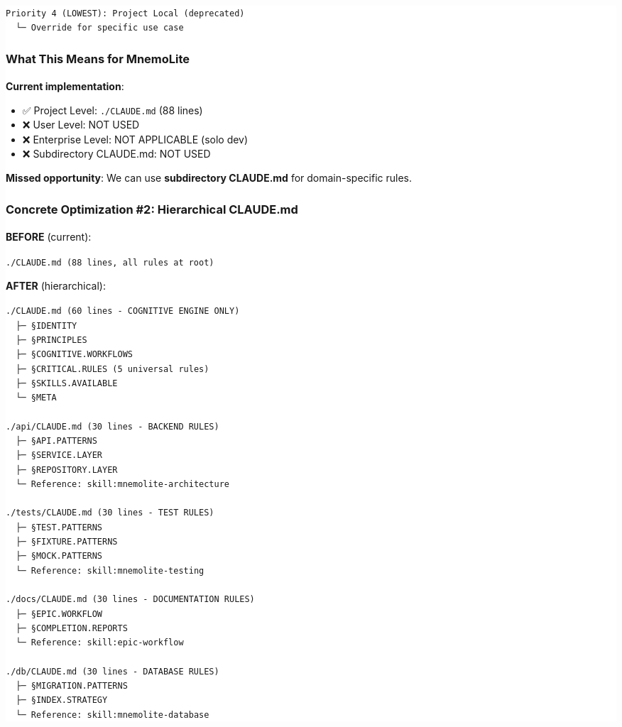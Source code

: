 ```
Priority 4 (LOWEST): Project Local (deprecated)
  └─ Override for specific use case
```

### What This Means for MnemoLite

**Current implementation**:
- ✅ Project Level: `./CLAUDE.md` (88 lines)
- ❌ User Level: NOT USED
- ❌ Enterprise Level: NOT APPLICABLE (solo dev)
- ❌ Subdirectory CLAUDE.md: NOT USED

**Missed opportunity**: We can use **subdirectory CLAUDE.md** for domain-specific rules.

### Concrete Optimization #2: Hierarchical CLAUDE.md

**BEFORE** (current):
```
./CLAUDE.md (88 lines, all rules at root)
```

**AFTER** (hierarchical):
```
./CLAUDE.md (60 lines - COGNITIVE ENGINE ONLY)
  ├─ §IDENTITY
  ├─ §PRINCIPLES
  ├─ §COGNITIVE.WORKFLOWS
  ├─ §CRITICAL.RULES (5 universal rules)
  ├─ §SKILLS.AVAILABLE
  └─ §META

./api/CLAUDE.md (30 lines - BACKEND RULES)
  ├─ §API.PATTERNS
  ├─ §SERVICE.LAYER
  ├─ §REPOSITORY.LAYER
  └─ Reference: skill:mnemolite-architecture

./tests/CLAUDE.md (30 lines - TEST RULES)
  ├─ §TEST.PATTERNS
  ├─ §FIXTURE.PATTERNS
  ├─ §MOCK.PATTERNS
  └─ Reference: skill:mnemolite-testing

./docs/CLAUDE.md (30 lines - DOCUMENTATION RULES)
  ├─ §EPIC.WORKFLOW
  ├─ §COMPLETION.REPORTS
  └─ Reference: skill:epic-workflow

./db/CLAUDE.md (30 lines - DATABASE RULES)
  ├─ §MIGRATION.PATTERNS
  ├─ §INDEX.STRATEGY
  └─ Reference: skill:mnemolite-database
```
